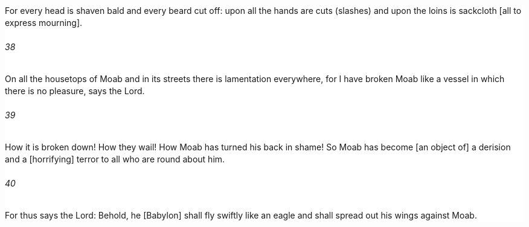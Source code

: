 




For every head is shaven bald and every beard cut off: upon all the hands are cuts (slashes) and upon the loins is sackcloth [all to express mourning]. 













###### 38 






On all the housetops of Moab and in its streets there is lamentation everywhere, for I have broken Moab like a vessel in which there is no pleasure, says the Lord. 













###### 39 






How it is broken down! How they wail! How Moab has turned his back in shame! So Moab has become [an object of] a derision and a [horrifying] terror to all who are round about him. 













###### 40 






For thus says the Lord: Behold, he [Babylon] shall fly swiftly like an eagle and shall spread out his wings against Moab. 








